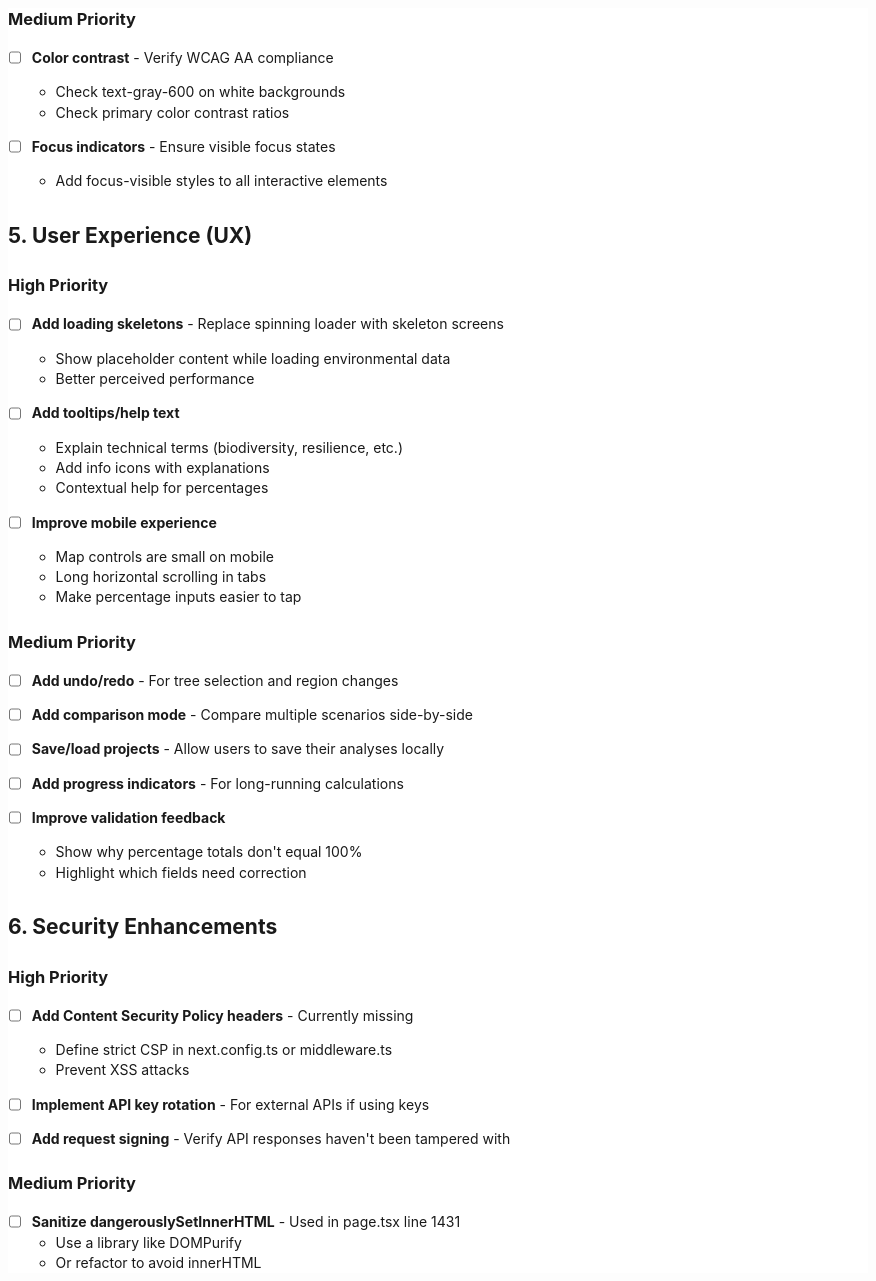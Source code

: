 ### Medium Priority
- [ ] **Color contrast** - Verify WCAG AA compliance
  - Check text-gray-600 on white backgrounds
  - Check primary color contrast ratios

- [ ] **Focus indicators** - Ensure visible focus states
  - Add focus-visible styles to all interactive elements

## 5. User Experience (UX)

### High Priority
- [ ] **Add loading skeletons** - Replace spinning loader with skeleton screens
  - Show placeholder content while loading environmental data
  - Better perceived performance

- [ ] **Add tooltips/help text**
  - Explain technical terms (biodiversity, resilience, etc.)
  - Add info icons with explanations
  - Contextual help for percentages

- [ ] **Improve mobile experience**
  - Map controls are small on mobile
  - Long horizontal scrolling in tabs
  - Make percentage inputs easier to tap

### Medium Priority
- [ ] **Add undo/redo** - For tree selection and region changes

- [ ] **Add comparison mode** - Compare multiple scenarios side-by-side

- [ ] **Save/load projects** - Allow users to save their analyses locally

- [ ] **Add progress indicators** - For long-running calculations

- [ ] **Improve validation feedback**
  - Show why percentage totals don't equal 100%
  - Highlight which fields need correction

## 6. Security Enhancements

### High Priority
- [ ] **Add Content Security Policy headers** - Currently missing
  - Define strict CSP in next.config.ts or middleware.ts
  - Prevent XSS attacks

- [ ] **Implement API key rotation** - For external APIs if using keys

- [ ] **Add request signing** - Verify API responses haven't been tampered with

### Medium Priority
- [ ] **Sanitize dangerouslySetInnerHTML** - Used in page.tsx line 1431
  - Use a library like DOMPurify
  - Or refactor to avoid innerHTML

